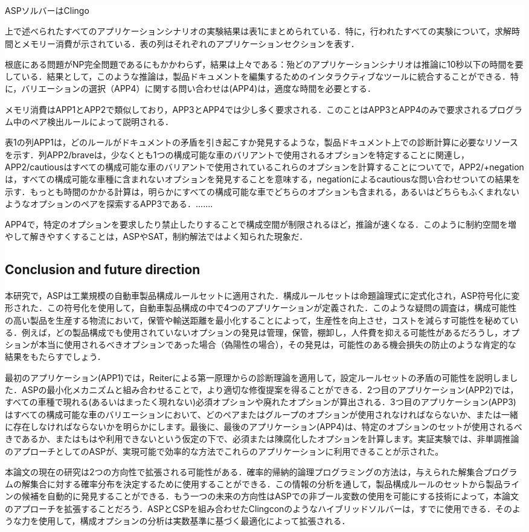 ASPソルバーはClingo



上で述べられたすべてのアプリケーションシナリオの実験結果は表1にまとめられている．特に，行われたすべての実験について，求解時間とメモリー消費が示されている．表の列はそれぞれのアプリケーションセクションを表す．



根底にある問題がNP完全問題であるにもかかわらず，結果は上々である：殆どのアプリケーションシナリオは推論に10秒以下の時間を要している．結果として，このような推論は，製品ドキュメントを編集するためのインタラクティブなツールに統合することができる．特に，バリエーションの選択（APP4）に関する問い合わせは(APP4)は，適度な時間を必要とする．



メモリ消費はAPP1とAPP2で類似しており，APP3とAPP4では少し多く要求される．このことはAPP3とAPP4のみで要求されるプログラム中のペア検出ルールによって説明される．



表1の列APP1は，どのルールがドキュメントの矛盾を引き起こすか発見するような，製品ドキュメント上での診断計算に必要なリソースを示す．列APP2/braveは，少なくとも1つの構成可能な車のバリアントで使用されるオプションを特定することに関連し，APP2/cautiousはすべての構成可能な車のバリアントで使用されているこれらのオプションを計算することについてで，APP2/+negationは，すべての構成可能な車種に含まれないオプションを発見することを意味する，negationによるcautiousな問い合わせついての結果を示す．もっとも時間のかかる計算は，明らかにすべての構成可能な車でどちらのオプションも含まれる，あるいはどちらもふくまれないようなオプションのペアを探索するAPP3である．.......



APP4で，特定のオプションを要求したり禁止したりすることで構成空間が制限されるほど，推論が速くなる．このように制約空間を増やして解きやすくすることは，ASPやSAT，制約解法ではよく知られた現象だ．





## Conclusion and future direction

本研究で，ASPは工業規模の自動車製品構成ルールセットに適用された．構成ルールセットは命題論理式に定式化され，ASP符号化に変形された．この符号化を使用して，自動車製品構成の中で4つのアプリケーションが定義された．このような疑問の調査は，構成可能性の高い製品を生産する物流において，保管や輸送距離を最小化することによって，生産性を向上させ，コストを減らす可能性を秘めている．例えば，どの製品構成でも使用されていないオプションの発見は管理，保管，棚卸し，人件費を抑える可能性があるだろうし，オプションが本当に使用されるべきオプションであった場合（偽陽性の場合），その発見は，可能性のある機会損失の防止のような肯定的な結果をもたらすでしょう．

最初のアプリケーション(APP1)では，Reiterによる第一原理からの診断理論を適用して，設定ルールセットの矛盾の可能性を説明しました．ASPの最小化メカニズムと組み合わせることで，より適切な修復提案を得ることができる．2つ目のアプリケーション(APP2)では，すべての車種で現れる(あるいはまったく現れない)必須オプションや廃れたオプションが算出される．3つ目のアプリケーション(APP3)はすべての構成可能な車のバリエーションにおいて、どのペアまたはグループのオプションが使用されなければならないか、または一緒に存在しなければならないかを明らかにします。最後に、最後のアプリケーション(APP4)は、特定のオプションのセットが使用されるべきであるか、またはもはや利用できないという仮定の下で、必須または陳腐化したオプションを計算します。実証実験では、非単調推論のアプローチとしてのASPが、実現可能で効率的な方法でこれらのアプリケーションに利用できることが示された。

本論文の現在の研究は2つの方向性で拡張される可能性がある．確率的帰納的論理プログラミングの方法は，与えられた解集合プログラムの解集合に対する確率分布を決定するために使用することができる．この情報の分析を通して，製品構成ルールのセットから製品ラインの候補を自動的に発見することができる．もう一つの未来の方向性はASPでの非ブール変数の使用を可能にする技術によって，本論文のアプローチを拡張することだろう．ASPとCSPを組み合わせたClingconのようなハイブリッドソルバーは，すでに使用できる．そのような力を使用して，構成オプションの分析は実数基準に基づく最適化によって拡張される．









